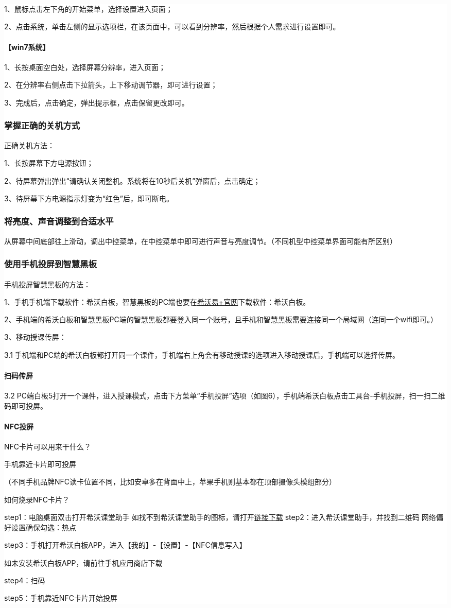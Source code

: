 1、鼠标点击左下角的开始菜单，选择设置进入页面；

2、点击系统，单击左侧的显示选项栏，在该页面中，可以看到分辨率，然后根据个人需求进行设置即可。

#### 【win7系统】

1、长按桌面空白处，选择屏幕分辨率，进入页面；

2、在分辨率右侧点击下拉箭头，上下移动调节器，即可进行设置；

3、完成后，点击确定，弹出提示框，点击保留更改即可。

### 掌握正确的关机方式
正确关机方法：

1、长按屏幕下方电源按钮；

2、待屏幕弹出弹出“请确认关闭整机。系统将在10秒后关机”弹窗后，点击确定；

3、待屏幕下方电源指示灯变为“红色”后，即可断电。

### 将亮度、声音调整到合适水平
从屏幕中间底部往上滑动，调出中控菜单，在中控菜单中即可进行声音与亮度调节。（不同机型中控菜单界面可能有所区别）

### 使用手机投屏到智慧黑板
手机投屏智慧黑板的方法：

1、手机手机端下载软件：希沃白板，智慧黑板的PC端也要在[希沃易+官网](e.seewo.com)下载软件：希沃白板。

2、手机端的希沃白板和智慧黑板PC端的智慧黑板都要登入同一个账号，且手机和智慧黑板需要连接同一个局域网（连同一个wifi即可。）

3、移动授课传屏：

3.1 手机端和PC端的希沃白板都打开同一个课件，手机端右上角会有移动授课的选项进入移动授课后，手机端可以选择传屏。

#### 扫码传屏

3.2 PC端白板5打开一个课件，进入授课模式，点击下方菜单“手机投屏”选项（如图6），手机端希沃白板点击工具台-手机投屏，扫一扫二维码即可投屏。
#### NFC投屏
NFC卡片可以用来干什么？

手机靠近卡片即可投屏

（不同手机品牌NFC读卡位置不同，比如安卓多在背面中上，苹果手机则基本都在顶部摄像头模组部分）

如何烧录NFC卡片？

step1：电脑桌面双击打开希沃课堂助手
如找不到希沃课堂助手的图标，请打开[链接下载](http://e.seewo.com/download/file?code=SeewoIwbAssistant)
step2：进入希沃课堂助手，并找到二维码
网络偏好设置确保勾选：热点

step3：手机打开希沃白板APP，进入【我的】-【设置】-【NFC信息写入】

如未安装希沃白板APP，请前往手机应用商店下载

step4：扫码

step5：手机靠近NFC卡片开始投屏
